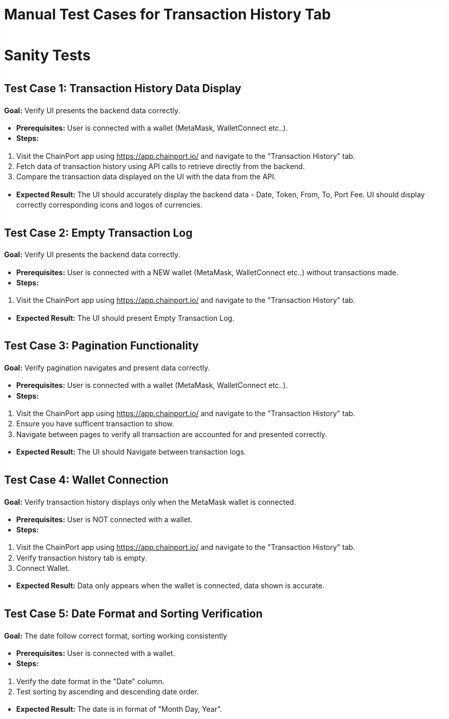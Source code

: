 # Manual Test Cases for Transaction History Tab

# Sanity Tests

## Test Case 1: Transaction History Data Display
**Goal:** Verify UI presents the backend data correctly.
- **Prerequisites:** User is connected with a wallet (MetaMask, WalletConnect etc..).
- **Steps:**
1. Visit the ChainPort app using https://app.chainport.io/ and navigate to the "Transaction History" tab.
2. Fetch data of transaction history using API calls to retrieve directly from the backend.
3. Compare the transaction data displayed on the UI with the data from the API.
- **Expected Result:** The UI should accurately display the backend data - Date, Token, From, To, Port Fee.
UI should display correctly corresponding icons and logos of currencies.

## Test Case 2: Empty Transaction Log
**Goal:** Verify UI presents the backend data correctly.
- **Prerequisites:** User is connected with a NEW wallet (MetaMask, WalletConnect etc..) without transactions made.
- **Steps:**
1. Visit the ChainPort app using https://app.chainport.io/ and navigate to the "Transaction History" tab.
- **Expected Result:** The UI should present Empty Transaction Log.

## Test Case 3: Pagination Functionality
**Goal:** Verify pagination navigates and present data correctly.
- **Prerequisites:** User is connected with a wallet (MetaMask, WalletConnect etc..).
- **Steps:**
1. Visit the ChainPort app using https://app.chainport.io/ and navigate to the "Transaction History" tab.
2. Ensure you have sufficent transaction to show.
3. Navigate between pages to verify all transaction are accounted for and presented correctly.
- **Expected Result:** The UI should Navigate between transaction logs.

## Test Case 4: Wallet Connection
**Goal:** Verify transaction history displays only when the MetaMask wallet is connected.
- **Prerequisites:** User is NOT connected with a wallet.
- **Steps:**
1. Visit the ChainPort app using https://app.chainport.io/ and navigate to the "Transaction History" tab.
2. Verify transaction history tab is empty.
3. Connect Wallet.
- **Expected Result:** Data only appears when the wallet is connected, data shown is accurate.

## Test Case 5: Date Format and Sorting Verification
**Goal:** The date follow correct format, sorting working consistently
- **Prerequisites:** User is connected with a wallet.
- **Steps:**
1. Verify the date format in the "Date" column.
2. Test sorting by ascending and descending date order.
- **Expected Result:** The date is in format of "Month Day, Year".
